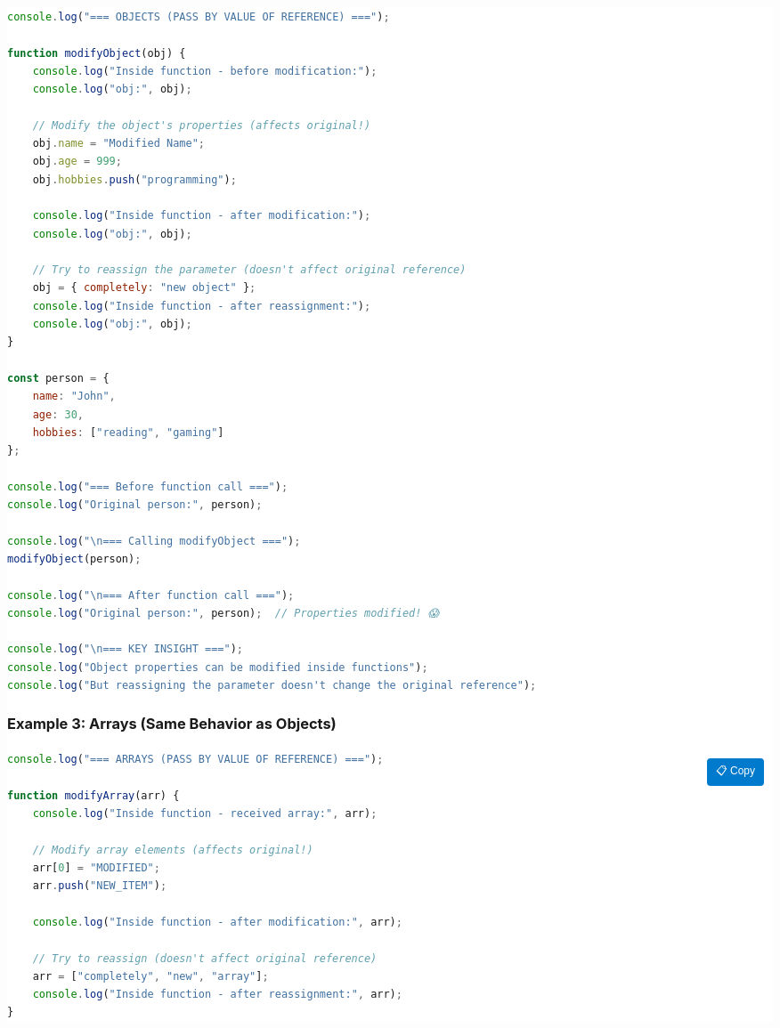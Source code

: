 ```javascript
console.log("=== OBJECTS (PASS BY VALUE OF REFERENCE) ===");

function modifyObject(obj) {
    console.log("Inside function - before modification:");
    console.log("obj:", obj);
    
    // Modify the object's properties (affects original!)
    obj.name = "Modified Name";
    obj.age = 999;
    obj.hobbies.push("programming");
    
    console.log("Inside function - after modification:");
    console.log("obj:", obj);
    
    // Try to reassign the parameter (doesn't affect original reference)
    obj = { completely: "new object" };
    console.log("Inside function - after reassignment:");
    console.log("obj:", obj);
}

const person = {
    name: "John",
    age: 30,
    hobbies: ["reading", "gaming"]
};

console.log("=== Before function call ===");
console.log("Original person:", person);

console.log("\n=== Calling modifyObject ===");
modifyObject(person);

console.log("\n=== After function call ===");
console.log("Original person:", person);  // Properties modified! 😱

console.log("\n=== KEY INSIGHT ===");
console.log("Object properties can be modified inside functions");
console.log("But reassigning the parameter doesn't change the original reference");
```
</div>

### Example 3: Arrays (Same Behavior as Objects)
<div style="position: relative;">
<button onclick="copyCode(this)" style="position: absolute; top: 10px; right: 10px; background: #007acc; color: white; border: none; border-radius: 4px; padding: 5px 10px; cursor: pointer; font-size: 12px;">📋 Copy</button>

```javascript
console.log("=== ARRAYS (PASS BY VALUE OF REFERENCE) ===");

function modifyArray(arr) {
    console.log("Inside function - received array:", arr);
    
    // Modify array elements (affects original!)
    arr[0] = "MODIFIED";
    arr.push("NEW_ITEM");
    
    console.log("Inside function - after modification:", arr);
    
    // Try to reassign (doesn't affect original reference)
    arr = ["completely", "new", "array"];
    console.log("Inside function - after reassignment:", arr);
}
```